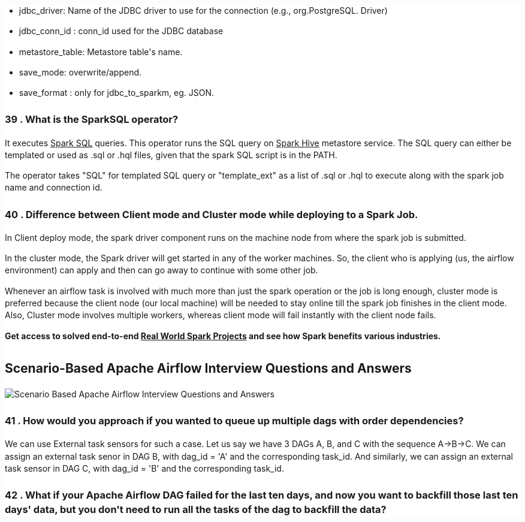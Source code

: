 - jdbc_driver: Name of the JDBC driver to use for the connection (e.g., org.PostgreSQL. Driver)
    
- jdbc_conn_id : conn_id used for the JDBC database
    
- metastore_table: Metastore table's name.
    
- save_mode: overwrite/append.
    
- save_format : only for jdbc_to_sparkm, eg. JSON.
    

### **39 . What is the SparkSQL operator?**

It executes [Spark SQL](https://www.projectpro.io/article/spark-sql-for-relational-big-data-processing/355 "Spark SQL") queries. This operator runs the SQL query on [Spark Hive](https://www.projectpro.io/article/spark-vs-hive/480 "Spark Hive") metastore service. The SQL query can either be templated or used as .sql or .hql files, given that the spark SQL script is in the PATH.

The operator takes "SQL" for templated SQL query or "template_ext" as a list of .sql or .hql to execute along with the spark job name and connection id.

### **40 . Difference between Client mode and Cluster mode while deploying to a Spark Job.**

In Client deploy mode, the spark driver component runs on the machine node from where the spark job is submitted.

In the cluster mode, the Spark driver will get started in any of the worker machines. So, the client who is applying (us, the airflow environment) can apply and then can go away to continue with some other job.

Whenever an airflow task is involved with much more than just the spark operation or the job is long enough, cluster mode is preferred because the client node (our local machine) will be needed to stay online till the spark job finishes in the client mode. Also, Cluster mode involves multiple workers, whereas client mode will fail instantly with the client node fails.

**Get access to solved end-to-end [Real World Spark Projects](https://www.projectpro.io/projects/big-data-projects/apache-spark-projects?utm_source=TXTCTA3&utm_medium=ConvertLink&utm_campaign=Blg685 "Real World Spark Projects") and see how Spark benefits various industries.**

## **Scenario-Based Apache Airflow Interview Questions and Answers**

![Scenario Based Apache Airflow Interview Questions and Answers](https://dezyre.gumlet.io/images/blog/airflow-interview-questions-and-answers/Scenario_Based_Apache_Airflow_Interview_Questions_and_Answers.png?w=940&dpr=1.3 "Scenario Based Apache Airflow Interview Questions and Answers")

### **41 . How would you approach if you wanted to queue up multiple dags with order dependencies?**

We can use External task sensors for such a case. Let us say we have 3 DAGs A, B, and C with the sequence A->B->C. We can assign an external task senor in DAG B, with dag_id = 'A' and the corresponding task_id. And similarly, we can assign an external task sensor in DAG C, with dag_id = 'B' and the corresponding task_id.

### **42 . What if your Apache Airflow DAG failed for the last ten days, and now you want to backfill those last ten days' data, but you don't need to run all the tasks of the dag to backfill the data?**
